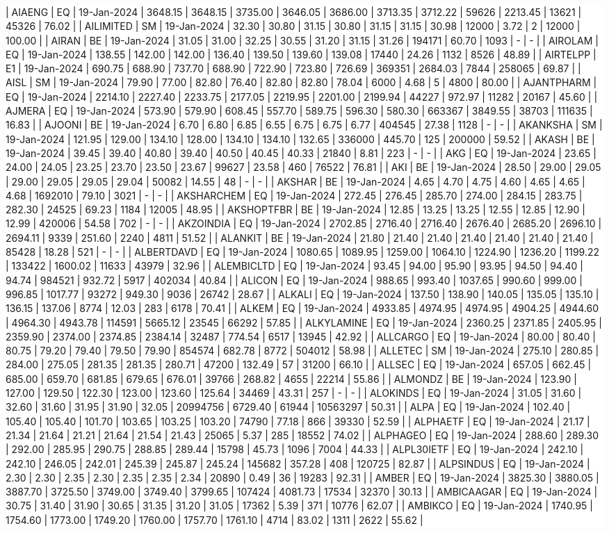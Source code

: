 | AIAENG | EQ | 19-Jan-2024 | 3648.15 | 3648.15 | 3735.00 | 3646.05 | 3686.00 | 3713.35 | 3712.22 | 59626 | 2213.45 | 13621 | 45326 | 76.02 |
| AILIMITED | SM | 19-Jan-2024 | 32.30 | 30.80 | 31.15 | 30.80 | 31.15 | 31.15 | 30.98 | 12000 | 3.72 | 2 | 12000 | 100.00 |
| AIRAN | BE | 19-Jan-2024 | 31.05 | 31.00 | 32.25 | 30.55 | 31.20 | 31.15 | 31.26 | 194171 | 60.70 | 1093 | - | - |
| AIROLAM | EQ | 19-Jan-2024 | 138.55 | 142.00 | 142.00 | 136.40 | 139.50 | 139.60 | 139.08 | 17440 | 24.26 | 1132 | 8526 | 48.89 |
| AIRTELPP | E1 | 19-Jan-2024 | 690.75 | 688.90 | 737.70 | 688.90 | 722.90 | 723.80 | 726.69 | 369351 | 2684.03 | 7844 | 258065 | 69.87 |
| AISL | SM | 19-Jan-2024 | 79.90 | 77.00 | 82.80 | 76.40 | 82.80 | 82.80 | 78.04 | 6000 | 4.68 | 5 | 4800 | 80.00 |
| AJANTPHARM | EQ | 19-Jan-2024 | 2214.10 | 2227.40 | 2233.75 | 2177.05 | 2219.95 | 2201.00 | 2199.94 | 44227 | 972.97 | 11282 | 20167 | 45.60 |
| AJMERA | EQ | 19-Jan-2024 | 573.90 | 579.90 | 608.45 | 557.70 | 589.75 | 596.30 | 580.30 | 663367 | 3849.55 | 38703 | 111635 | 16.83 |
| AJOONI | BE | 19-Jan-2024 | 6.70 | 6.80 | 6.85 | 6.55 | 6.75 | 6.75 | 6.77 | 404545 | 27.38 | 1128 | - | - |
| AKANKSHA | SM | 19-Jan-2024 | 121.95 | 129.00 | 134.10 | 128.00 | 134.10 | 134.10 | 132.65 | 336000 | 445.70 | 125 | 200000 | 59.52 |
| AKASH | BE | 19-Jan-2024 | 39.45 | 39.40 | 40.80 | 39.40 | 40.50 | 40.45 | 40.33 | 21840 | 8.81 | 223 | - | - |
| AKG | EQ | 19-Jan-2024 | 23.65 | 24.00 | 24.05 | 23.25 | 23.70 | 23.50 | 23.67 | 99627 | 23.58 | 460 | 76522 | 76.81 |
| AKI | BE | 19-Jan-2024 | 28.50 | 29.00 | 29.05 | 29.00 | 29.05 | 29.05 | 29.04 | 50082 | 14.55 | 48 | - | - |
| AKSHAR | BE | 19-Jan-2024 | 4.65 | 4.70 | 4.75 | 4.60 | 4.65 | 4.65 | 4.68 | 1692010 | 79.10 | 3021 | - | - |
| AKSHARCHEM | EQ | 19-Jan-2024 | 272.45 | 276.45 | 285.70 | 274.00 | 284.15 | 283.75 | 282.30 | 24525 | 69.23 | 1184 | 12005 | 48.95 |
| AKSHOPTFBR | BE | 19-Jan-2024 | 12.85 | 13.25 | 13.25 | 12.55 | 12.85 | 12.90 | 12.99 | 420006 | 54.58 | 702 | - | - |
| AKZOINDIA | EQ | 19-Jan-2024 | 2702.85 | 2716.40 | 2716.40 | 2676.40 | 2685.20 | 2696.10 | 2694.11 | 9339 | 251.60 | 2240 | 4811 | 51.52 |
| ALANKIT | BE | 19-Jan-2024 | 21.80 | 21.40 | 21.40 | 21.40 | 21.40 | 21.40 | 21.40 | 85428 | 18.28 | 521 | - | - |
| ALBERTDAVD | EQ | 19-Jan-2024 | 1080.65 | 1089.95 | 1259.00 | 1064.10 | 1224.90 | 1236.20 | 1199.22 | 133422 | 1600.02 | 11633 | 43979 | 32.96 |
| ALEMBICLTD | EQ | 19-Jan-2024 | 93.45 | 94.00 | 95.90 | 93.95 | 94.50 | 94.40 | 94.74 | 984521 | 932.72 | 5917 | 402034 | 40.84 |
| ALICON | EQ | 19-Jan-2024 | 988.65 | 993.40 | 1037.65 | 990.60 | 999.00 | 996.85 | 1017.77 | 93272 | 949.30 | 9036 | 26742 | 28.67 |
| ALKALI | EQ | 19-Jan-2024 | 137.50 | 138.90 | 140.05 | 135.05 | 135.10 | 136.15 | 137.06 | 8774 | 12.03 | 283 | 6178 | 70.41 |
| ALKEM | EQ | 19-Jan-2024 | 4933.85 | 4974.95 | 4974.95 | 4904.25 | 4944.60 | 4964.30 | 4943.78 | 114591 | 5665.12 | 23545 | 66292 | 57.85 |
| ALKYLAMINE | EQ | 19-Jan-2024 | 2360.25 | 2371.85 | 2405.95 | 2359.90 | 2374.00 | 2374.85 | 2384.14 | 32487 | 774.54 | 6517 | 13945 | 42.92 |
| ALLCARGO | EQ | 19-Jan-2024 | 80.00 | 80.40 | 80.75 | 79.20 | 79.40 | 79.50 | 79.90 | 854574 | 682.78 | 8772 | 504012 | 58.98 |
| ALLETEC | SM | 19-Jan-2024 | 275.10 | 280.85 | 284.00 | 275.05 | 281.35 | 281.35 | 280.71 | 47200 | 132.49 | 57 | 31200 | 66.10 |
| ALLSEC | EQ | 19-Jan-2024 | 657.05 | 662.45 | 685.00 | 659.70 | 681.85 | 679.65 | 676.01 | 39766 | 268.82 | 4655 | 22214 | 55.86 |
| ALMONDZ | BE | 19-Jan-2024 | 123.90 | 127.00 | 129.50 | 122.30 | 123.00 | 123.60 | 125.64 | 34469 | 43.31 | 257 | - | - |
| ALOKINDS | EQ | 19-Jan-2024 | 31.05 | 31.60 | 32.60 | 31.60 | 31.95 | 31.90 | 32.05 | 20994756 | 6729.40 | 61944 | 10563297 | 50.31 |
| ALPA | EQ | 19-Jan-2024 | 102.40 | 105.40 | 105.40 | 101.70 | 103.65 | 103.25 | 103.20 | 74790 | 77.18 | 866 | 39330 | 52.59 |
| ALPHAETF | EQ | 19-Jan-2024 | 21.17 | 21.34 | 21.64 | 21.21 | 21.64 | 21.54 | 21.43 | 25065 | 5.37 | 285 | 18552 | 74.02 |
| ALPHAGEO | EQ | 19-Jan-2024 | 288.60 | 289.30 | 292.00 | 285.95 | 290.75 | 288.85 | 289.44 | 15798 | 45.73 | 1096 | 7004 | 44.33 |
| ALPL30IETF | EQ | 19-Jan-2024 | 242.10 | 242.10 | 246.05 | 242.01 | 245.39 | 245.87 | 245.24 | 145682 | 357.28 | 408 | 120725 | 82.87 |
| ALPSINDUS | EQ | 19-Jan-2024 | 2.30 | 2.30 | 2.35 | 2.30 | 2.35 | 2.35 | 2.34 | 20890 | 0.49 | 36 | 19283 | 92.31 |
| AMBER | EQ | 19-Jan-2024 | 3825.30 | 3880.05 | 3887.70 | 3725.50 | 3749.00 | 3749.40 | 3799.65 | 107424 | 4081.73 | 17534 | 32370 | 30.13 |
| AMBICAAGAR | EQ | 19-Jan-2024 | 30.75 | 31.40 | 31.90 | 30.65 | 31.35 | 31.20 | 31.05 | 17362 | 5.39 | 371 | 10776 | 62.07 |
| AMBIKCO | EQ | 19-Jan-2024 | 1740.95 | 1754.60 | 1773.00 | 1749.20 | 1760.00 | 1757.70 | 1761.10 | 4714 | 83.02 | 1311 | 2622 | 55.62 |